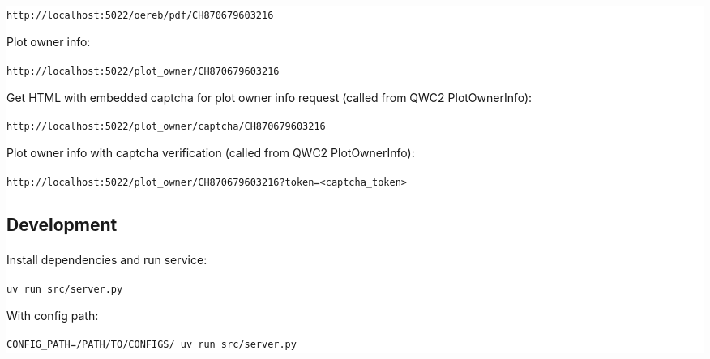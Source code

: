     http://localhost:5022/oereb/pdf/CH870679603216

Plot owner info:

    http://localhost:5022/plot_owner/CH870679603216

Get HTML with embedded captcha for plot owner info request (called from QWC2 PlotOwnerInfo):

    http://localhost:5022/plot_owner/captcha/CH870679603216

Plot owner info with captcha verification (called from QWC2 PlotOwnerInfo):

    http://localhost:5022/plot_owner/CH870679603216?token=<captcha_token>


Development
-----------

Install dependencies and run service:

    uv run src/server.py

With config path:

    CONFIG_PATH=/PATH/TO/CONFIGS/ uv run src/server.py
